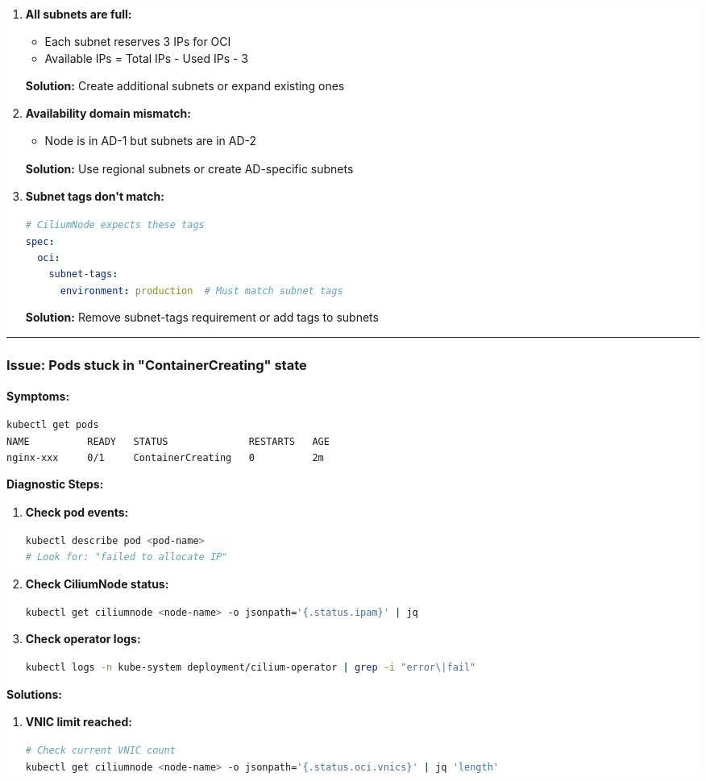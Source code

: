 1. **All subnets are full:**
   - Each subnet reserves 3 IPs for OCI
   - Available IPs = Total IPs - Used IPs - 3
   
   **Solution:** Create additional subnets or expand existing ones

2. **Availability domain mismatch:**
   - Node is in AD-1 but subnets are in AD-2
   
   **Solution:** Use regional subnets or create AD-specific subnets

3. **Subnet tags don't match:**
   ```yaml
   # CiliumNode expects these tags
   spec:
     oci:
       subnet-tags:
         environment: production  # Must match subnet tags
   ```
   
   **Solution:** Remove subnet-tags requirement or add tags to subnets

---

### Issue: Pods stuck in "ContainerCreating" state

**Symptoms:**
```bash
kubectl get pods
NAME          READY   STATUS              RESTARTS   AGE
nginx-xxx     0/1     ContainerCreating   0          2m
```

**Diagnostic Steps:**

1. **Check pod events:**
   ```bash
   kubectl describe pod <pod-name>
   # Look for: "failed to allocate IP"
   ```

2. **Check CiliumNode status:**
   ```bash
   kubectl get ciliumnode <node-name> -o jsonpath='{.status.ipam}' | jq
   ```

3. **Check operator logs:**
   ```bash
   kubectl logs -n kube-system deployment/cilium-operator | grep -i "error\|fail"
   ```

**Solutions:**

1. **VNIC limit reached:**
   ```bash
   # Check current VNIC count
   kubectl get ciliumnode <node-name> -o jsonpath='{.status.oci.vnics}' | jq 'length'
   ```
   